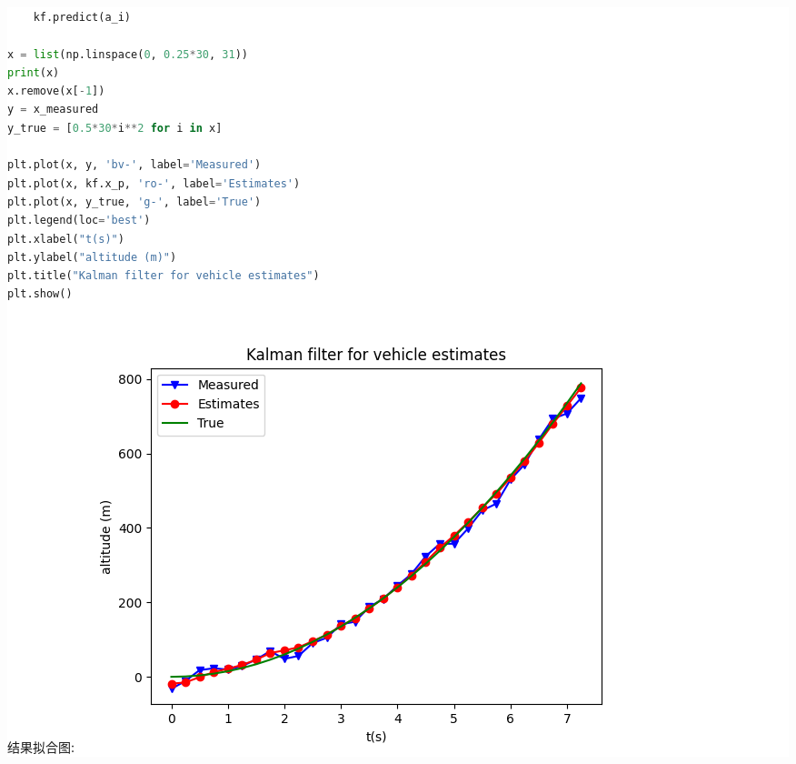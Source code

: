 ```python
    kf.predict(a_i)

x = list(np.linspace(0, 0.25*30, 31))
print(x)
x.remove(x[-1])
y = x_measured
y_true = [0.5*30*i**2 for i in x]

plt.plot(x, y, 'bv-', label='Measured')
plt.plot(x, kf.x_p, 'ro-', label='Estimates')
plt.plot(x, y_true, 'g-', label='True')
plt.legend(loc='best')
plt.xlabel("t(s)")
plt.ylabel("altitude (m)")
plt.title("Kalman filter for vehicle estimates")
plt.show()
```

结果拟合图:
![Chart](./example_10_result.png)